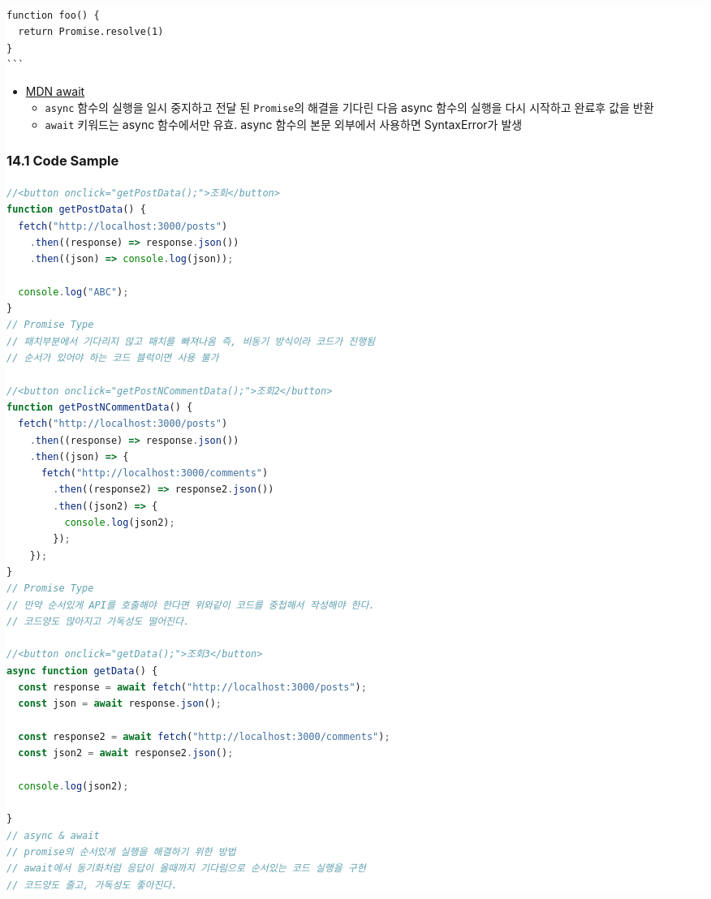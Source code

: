     function foo() {
      return Promise.resolve(1)
    }
    ```

- [MDN await](https://developer.mozilla.org/ko/docs/Web/JavaScript/Reference/Operators/await)
  - `async` 함수의 실행을 일시 중지하고 전달 된 `Promise`의 해결을 기다린 다음 async 함수의 실행을 다시 시작하고 완료후 값을 반환
  - `await` 키워드는 async 함수에서만 유효. async 함수의 본문 외부에서 사용하면 SyntaxError가 발생

### 14.1 Code Sample

```javascript
//<button onclick="getPostData();">조회</button>
function getPostData() {
  fetch("http://localhost:3000/posts")
    .then((response) => response.json())
    .then((json) => console.log(json));

  console.log("ABC");
}
// Promise Type
// 패치부분에서 기다리지 않고 패치를 빠져나옴 즉, 비동기 방식이라 코드가 진행됨
// 순서가 있어야 하는 코드 블럭이면 사용 불가

//<button onclick="getPostNCommentData();">조회2</button>
function getPostNCommentData() {
  fetch("http://localhost:3000/posts")
    .then((response) => response.json())
    .then((json) => {
      fetch("http://localhost:3000/comments")
        .then((response2) => response2.json())
        .then((json2) => {
          console.log(json2);
        });
    });
}
// Promise Type
// 만약 순서있게 API를 호출해야 한다면 위와같이 코드를 중첩해서 작성해야 한다.
// 코드양도 많아지고 가독성도 떨어진다.

//<button onclick="getData();">조회3</button>
async function getData() {
  const response = await fetch("http://localhost:3000/posts");
  const json = await response.json();

  const response2 = await fetch("http://localhost:3000/comments");
  const json2 = await response2.json();

  console.log(json2);

}
// async & await
// promise의 순서있게 실행을 해결하기 위한 방법
// await에서 동기화처럼 응답이 올때까지 기다림으로 순서있는 코드 실행을 구현
// 코드양도 줄고, 가독성도 좋아진다.
```
